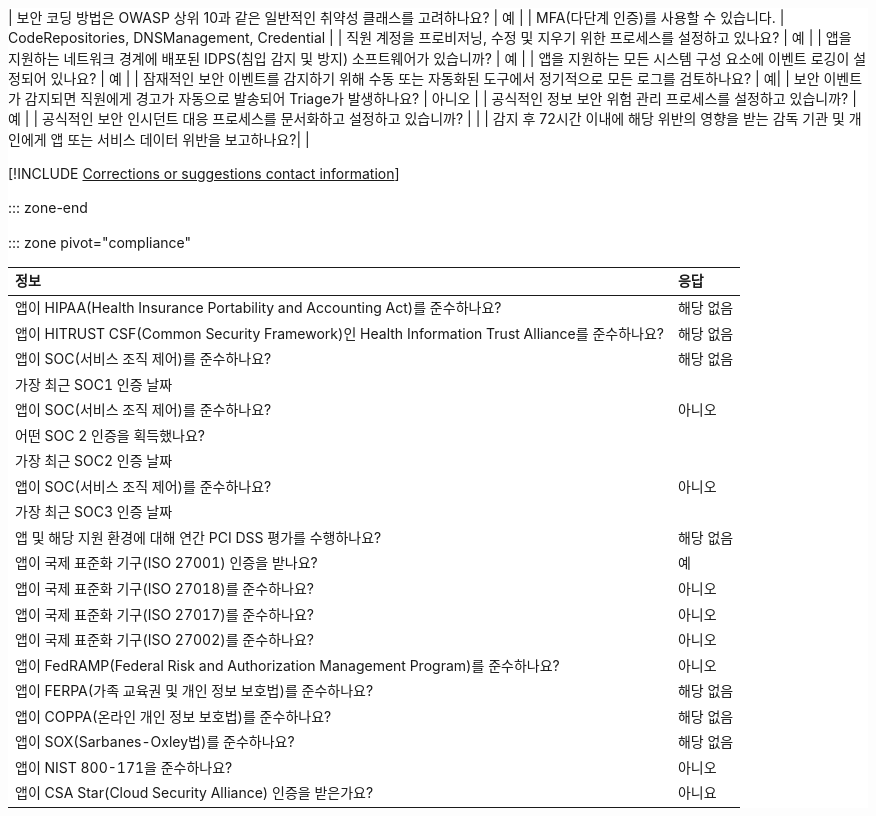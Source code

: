 | 보안 코딩 방법은 OWASP 상위 10과 같은 일반적인 취약성 클래스를 고려하나요? | 예 |
| MFA(다단계 인증)를 사용할 수 있습니다. | CodeRepositories, DNSManagement, Credential |
| 직원 계정을 프로비저닝, 수정 및 지우기 위한 프로세스를 설정하고 있나요? | 예 |
| 앱을 지원하는 네트워크 경계에 배포된 IDPS(침입 감지 및 방지) 소프트웨어가 있습니까? | 예 |
| 앱을 지원하는 모든 시스템 구성 요소에 이벤트 로깅이 설정되어 있나요? | 예 |
| 잠재적인 보안 이벤트를 감지하기 위해 수동 또는 자동화된 도구에서 정기적으로 모든 로그를 검토하나요? | 예|
| 보안 이벤트가 감지되면 직원에게 경고가 자동으로 발송되어 Triage가 발생하나요? | 아니오 |
| 공식적인 정보 보안 위험 관리 프로세스를 설정하고 있습니까? | 예 |
| 공식적인 보안 인시던트 대응 프로세스를 문서화하고 설정하고 있습니까? |  |
| 감지 후 72시간 이내에 해당 위반의 영향을 받는 감독 기관 및 개인에게 앱 또는 서비스 데이터 위반을 보고하나요?| |

[!INCLUDE [Corrections or suggestions contact information](../includes/corrections-or-suggestions.md)]

::: zone-end

::: zone pivot="compliance"

| **정보** | **응답** |
|:----------------|:-------------|
| 앱이 HIPAA(Health Insurance Portability and Accounting Act)를 준수하나요? | 해당 없음 |
| 앱이 HITRUST CSF(Common Security Framework)인 Health Information Trust Alliance를 준수하나요? | 해당 없음 |
| 앱이 SOC(서비스 조직 제어)를 준수하나요? | 해당 없음 |
| 가장 최근 SOC1 인증 날짜 |   |
| 앱이 SOC(서비스 조직 제어)를 준수하나요? | 아니오 |
| 어떤 SOC 2 인증을 획득했나요? | |
| 가장 최근 SOC2 인증 날짜 | |
| 앱이 SOC(서비스 조직 제어)를 준수하나요? | 아니오 |
| 가장 최근 SOC3 인증 날짜 | |
| 앱 및 해당 지원 환경에 대해 연간 PCI DSS 평가를 수행하나요? | 해당 없음 |
| 앱이 국제 표준화 기구(ISO 27001) 인증을 받나요? | 예 |
| 앱이 국제 표준화 기구(ISO 27018)를 준수하나요? | 아니오 |
| 앱이 국제 표준화 기구(ISO 27017)를 준수하나요? | 아니오 |
| 앱이 국제 표준화 기구(ISO 27002)를 준수하나요? | 아니오 |
| 앱이 FedRAMP(Federal Risk and Authorization Management Program)를 준수하나요? | 아니오 |
| 앱이 FERPA(가족 교육권 및 개인 정보 보호법)를 준수하나요? | 해당 없음 |
| 앱이 COPPA(온라인 개인 정보 보호법)를 준수하나요? | 해당 없음 |
| 앱이 SOX(Sarbanes-Oxley법)를 준수하나요? | 해당 없음 |
| 앱이 NIST 800-171을 준수하나요? | 아니오 |
| 앱이 CSA Star(Cloud Security Alliance) 인증을 받은가요? | 아니요 |
